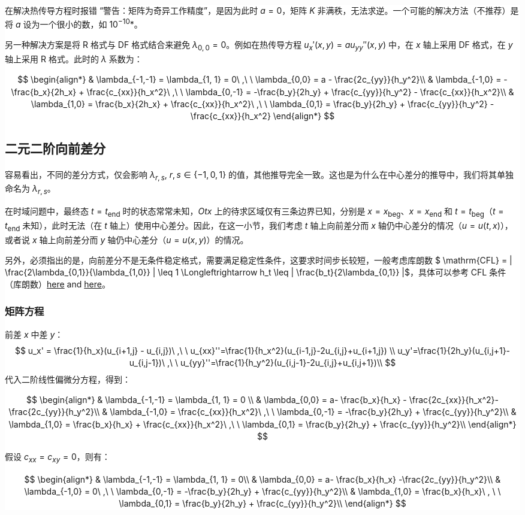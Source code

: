 
在解决热传导方程时报错 “警告：矩阵为奇异工作精度”，是因为此时 $a=0$，矩阵 $K$ 非满秩，无法求逆。一个可能的解决方法（不推荐）是将 $a$ 设为一个很小的数，如 $10^{-10}$*。

另一种解决方案是将 R 格式与 DF 格式结合来避免 $\lambda_{0,0}=0$。例如在热传导方程 $u_x'(x,y) = au_{yy}''(x,y)$ 中，在 $x$ 轴上采用 DF 格式，在 $y$ 轴上采用 R 格式。此时的 $\lambda$ 系数为：

$$
\begin{align*}
& \lambda_{-1,-1} = \lambda_{1, 1} = 0\ ,\  \ \lambda_{0,0}  =  a - \frac{2c_{yy}}{h_y^2}\\ 
& \lambda_{-1,0} = -\frac{b_x}{2h_x} + \frac{c_{xx}}{h_x^2}\ ,\ \ \lambda_{0,-1} = -\frac{b_y}{2h_y} + \frac{c_{yy}}{h_y^2} - \frac{c_{xx}}{h_x^2}\\ 
& \lambda_{1,0}  =  \frac{b_x}{2h_x} + \frac{c_{xx}}{h_x^2}\ ,\ \ \lambda_{0,1}  = \frac{b_y}{2h_y} + \frac{c_{yy}}{h_y^2} - \frac{c_{xx}}{h_x^2}
\end{align*} 
$$

## 二元二阶向前差分

容易看出，不同的差分方式，仅会影响 $\lambda_{r,s},\ r,s \in \{-1,0,1\}$ 的值，其他推导完全一致。这也是为什么在中心差分的推导中，我们将其单独命名为 $\lambda_{r,s}$。

在时域问题中，最终态 $t = t_{\mathrm{end}}$ 时的状态常常未知，$Otx$ 上的待求区域仅有三条边界已知，分别是 $x=x_{\mathrm{beg}}$、$x=x_{\mathrm{end}}$ 和 $t=t_{\mathrm{beg}}$（$t=t_{\mathrm{end}}$ 未知），此时无法（在 $t$ 轴上）使用中心差分。因此，在这一小节，我们考虑 $t$ 轴上向前差分而 $x$ 轴仍中心差分的情况（$u = u(t,x)$），或者说 $x$ 轴上向前差分而 $y$ 轴仍中心差分（$u = u(x,y)$）的情况。


另外，必须指出的是，向前差分不是无条件稳定格式，需要满足稳定性条件，这要求时间步长较短，一般考虑库朗数  $ \mathrm{CFL} =  | \frac{2\lambda_{0,1}}{\lambda_{1,0}} | \leq 1 \Longleftrightarrow h_t \leq |  \frac{b_t}{2\lambda_{0,1}} |$，具体可以参考 CFL 条件（库朗数）[here](https://zhuanlan.zhihu.com/p/363699096) and [here](https://zhuanlan.zhihu.com/p/365006118)。


### 矩阵方程

前差 $x$ 中差 $y$：
$$
u_x' = \frac{1}{h_x}(u_{i+1,j} - u_{i,j})\ ,\ \ u_{xx}''=\frac{1}{h_x^2}(u_{i-1,j}-2u_{i,j}+u_{i+1,j}) \\
u_y'=\frac{1}{2h_y}(u_{i,j+1}-u_{i,j-1})\ ,\ \ 
u_{yy}''=\frac{1}{h_y^2}(u_{i,j-1}-2u_{i,j}+u_{i,j+1})\\ 
$$
代入二阶线性偏微分方程，得到：

$$
\begin{align*}
& \lambda_{-1,-1} = \lambda_{1, 1} = 0 \\
& \lambda_{0,0}  =  a- \frac{b_x}{h_x} - \frac{2c_{xx}}{h_x^2}-\frac{2c_{yy}}{h_y^2}\\ 
& \lambda_{-1,0} =  \frac{c_{xx}}{h_x^2}\ ,\ \ \lambda_{0,-1} =  -\frac{b_y}{2h_y} + \frac{c_{yy}}{h_y^2}\\ 
& \lambda_{1,0}  =  \frac{b_x}{h_x} + \frac{c_{xx}}{h_x^2}\ ,\ \ \lambda_{0,1}  =  \frac{b_y}{2h_y} + \frac{c_{yy}}{h_y^2}\\ 
\end{align*}
$$

假设 $c_{xx} = c_{xy} = 0$，则有：

$$
\begin{align*}
& \lambda_{-1,-1} = \lambda_{1, 1} =  0\\ 
& \lambda_{0,0}  =  a- \frac{b_x}{h_x} -\frac{2c_{yy}}{h_y^2}\\ 
&  \lambda_{-1,0} = 0\ ,\ \ \lambda_{0,-1} =  -\frac{b_y}{2h_y} + \frac{c_{yy}}{h_y^2}\\ 
& \lambda_{1,0}  =  \frac{b_x}{h_x}\ , \ \ \lambda_{0,1}  =  \frac{b_y}{2h_y} + \frac{c_{yy}}{h_y^2}\\ 
\end{align*}
$$
